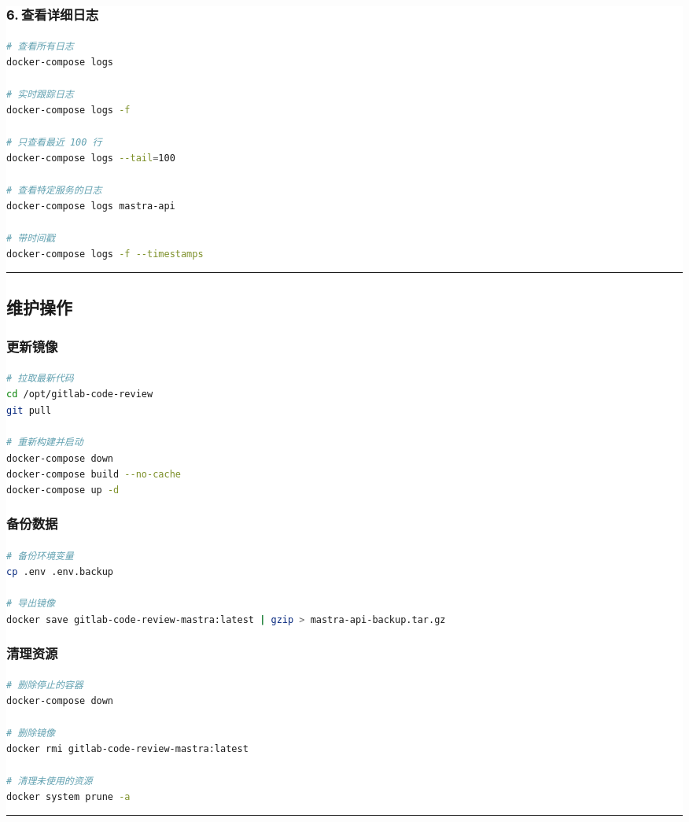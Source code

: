 
### 6. 查看详细日志

```bash
# 查看所有日志
docker-compose logs

# 实时跟踪日志
docker-compose logs -f

# 只查看最近 100 行
docker-compose logs --tail=100

# 查看特定服务的日志
docker-compose logs mastra-api

# 带时间戳
docker-compose logs -f --timestamps
```

---

## 维护操作

### 更新镜像

```bash
# 拉取最新代码
cd /opt/gitlab-code-review
git pull

# 重新构建并启动
docker-compose down
docker-compose build --no-cache
docker-compose up -d
```

### 备份数据

```bash
# 备份环境变量
cp .env .env.backup

# 导出镜像
docker save gitlab-code-review-mastra:latest | gzip > mastra-api-backup.tar.gz
```

### 清理资源

```bash
# 删除停止的容器
docker-compose down

# 删除镜像
docker rmi gitlab-code-review-mastra:latest

# 清理未使用的资源
docker system prune -a
```

---